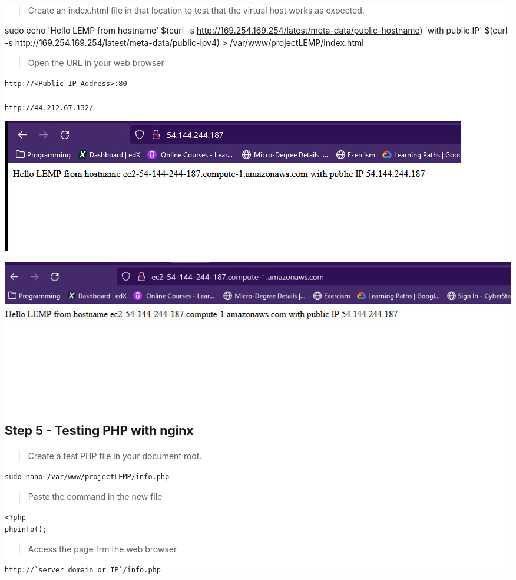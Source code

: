 > Create an index.html file in that location to test that the virtual host works as expected.
 
   sudo echo 'Hello LEMP from hostname' $(curl -s http://169.254.169.254/latest/meta-data/public-hostname) 'with public IP' $(curl -s http://169.254.169.254/latest/meta-data/public-ipv4) > /var/www/projectLEMP/index.html


> Open the URL in your web browser
 
    http://<Public-IP-Address>:80

    http://44.212.67.132/

  ![site up with ip address](./images/site_up.jpeg)

  ![site up with dns](./images/site_up_dns.jpeg)


## Step 5 - Testing PHP with nginx

> Create a test PHP file in your document root.
  
    
    sudo nano /var/www/projectLEMP/info.php

> Paste the command in the new file
  
    <?php
    phpinfo();

> Access the page frm the web browser
 
    http://`server_domain_or_IP`/info.php
